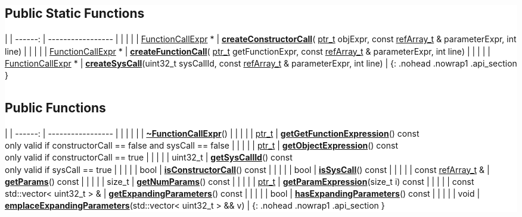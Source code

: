 
## Public Static Functions

|
| ------: | ----------------- |
|  | |
| [FunctionCallExpr](classEScript_1_1AST_1_1FunctionCallExpr) * | **[createConstructorCall](#classEScript_1_1AST_1_1FunctionCallExpr_1a13fe0e12c85f615b65ae75508c39c18e)**( [ptr_t](classEScript_1_1AST_1_1ASTNode#classEScript_1_1AST_1_1ASTNode_1a3b66b4450e328f61c873204f6e4183a5)  objExpr, const [refArray_t](classEScript_1_1AST_1_1ASTNode#classEScript_1_1AST_1_1ASTNode_1a58bb954e7423bffee86185de70bcfb36) & parameterExpr, int line) |
|  | |
| [FunctionCallExpr](classEScript_1_1AST_1_1FunctionCallExpr) * | **[createFunctionCall](#classEScript_1_1AST_1_1FunctionCallExpr_1a0380de1679e82962366a71c913648382)**( [ptr_t](classEScript_1_1AST_1_1ASTNode#classEScript_1_1AST_1_1ASTNode_1a3b66b4450e328f61c873204f6e4183a5)  getFunctionExpr, const [refArray_t](classEScript_1_1AST_1_1ASTNode#classEScript_1_1AST_1_1ASTNode_1a58bb954e7423bffee86185de70bcfb36) & parameterExpr, int line) |
|  | |
| [FunctionCallExpr](classEScript_1_1AST_1_1FunctionCallExpr) * | **[createSysCall](#classEScript_1_1AST_1_1FunctionCallExpr_1ac9563d8db162241cc282a2bb66840048)**(uint32_t sysCallId, const [refArray_t](classEScript_1_1AST_1_1ASTNode#classEScript_1_1AST_1_1ASTNode_1a58bb954e7423bffee86185de70bcfb36) & parameterExpr, int line) |
{: .nohead .nowrap1 .api_section }


## Public Functions

|
| ------: | ----------------- |
|  | |
|  | **[~FunctionCallExpr](#classEScript_1_1AST_1_1FunctionCallExpr_1af8c2828a9b2769becae387a95dfb2d98)**() |
|  | |
| [ptr_t](classEScript_1_1AST_1_1ASTNode#classEScript_1_1AST_1_1ASTNode_1a3b66b4450e328f61c873204f6e4183a5) | **[getGetFunctionExpression](#classEScript_1_1AST_1_1FunctionCallExpr_1ac0cf779a2a7bc5c99d1627581230f959)**() const <br/> only valid if constructorCall == false and sysCall == false |
|  | |
| [ptr_t](classEScript_1_1AST_1_1ASTNode#classEScript_1_1AST_1_1ASTNode_1a3b66b4450e328f61c873204f6e4183a5) | **[getObjectExpression](#classEScript_1_1AST_1_1FunctionCallExpr_1a34d0644b1c25aaadd304c05b30aaa729)**() const <br/> only valid if constructorCall == true |
|  | |
| uint32_t | **[getSysCallId](#classEScript_1_1AST_1_1FunctionCallExpr_1a7b7bd9053479f5516b748f97b4c3e6b9)**() const <br/> only valid if sysCall == true |
|  | |
| bool | **[isConstructorCall](#classEScript_1_1AST_1_1FunctionCallExpr_1a2fb7eac3a7523c5ee0ce830f564ae294)**() const |
|  | |
| bool | **[isSysCall](#classEScript_1_1AST_1_1FunctionCallExpr_1a1e07d773d936fde4291063bff0e27576)**() const |
|  | |
| const [refArray_t](classEScript_1_1AST_1_1ASTNode#classEScript_1_1AST_1_1ASTNode_1a58bb954e7423bffee86185de70bcfb36) & | **[getParams](#classEScript_1_1AST_1_1FunctionCallExpr_1ad817309e6f55ee7f842808e6cc0d10ed)**() const |
|  | |
| size_t | **[getNumParams](#classEScript_1_1AST_1_1FunctionCallExpr_1a9582fcfe06f254eb5d67cc594aec2c43)**() const |
|  | |
| [ptr_t](classEScript_1_1AST_1_1ASTNode#classEScript_1_1AST_1_1ASTNode_1a3b66b4450e328f61c873204f6e4183a5) | **[getParamExpression](#classEScript_1_1AST_1_1FunctionCallExpr_1a85c6a3487a599989e0cbdeefe85cc742)**(size_t i) const |
|  | |
| const std::vector< uint32_t > & | **[getExpandingParameters](#classEScript_1_1AST_1_1FunctionCallExpr_1af8d1b57ba648e408c86e98a8c2aee1b7)**() const |
|  | |
| bool | **[hasExpandingParameters](#classEScript_1_1AST_1_1FunctionCallExpr_1a066b1cebafedf7a63d49c0a249e92795)**() const |
|  | |
| void | **[emplaceExpandingParameters](#classEScript_1_1AST_1_1FunctionCallExpr_1a6264ca529bd95f9459d9fb21f0976b40)**(std::vector< uint32_t > && v) |
{: .nohead .nowrap1 .api_section }